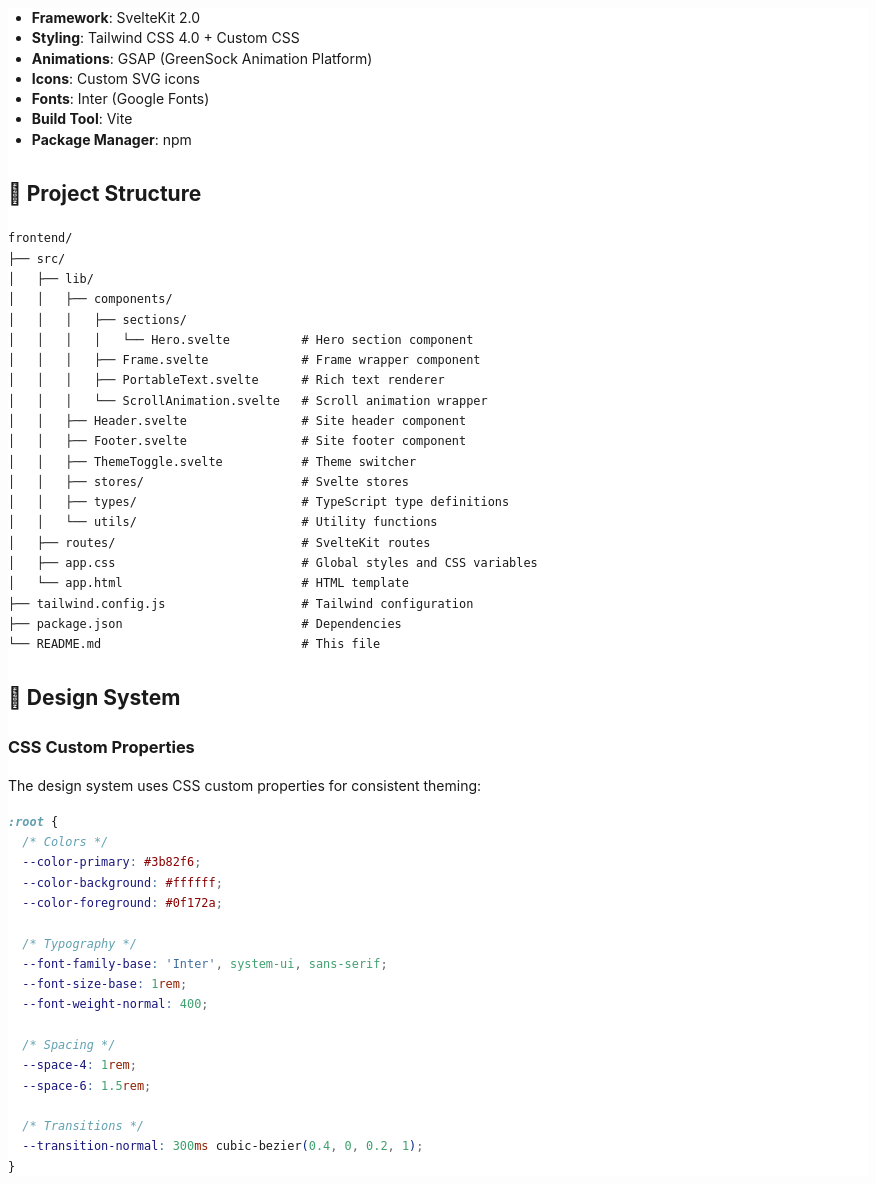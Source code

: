 - **Framework**: SvelteKit 2.0
- **Styling**: Tailwind CSS 4.0 + Custom CSS
- **Animations**: GSAP (GreenSock Animation Platform)
- **Icons**: Custom SVG icons
- **Fonts**: Inter (Google Fonts)
- **Build Tool**: Vite
- **Package Manager**: npm

## 📁 Project Structure

```
frontend/
├── src/
│   ├── lib/
│   │   ├── components/
│   │   │   ├── sections/
│   │   │   │   └── Hero.svelte          # Hero section component
│   │   │   ├── Frame.svelte             # Frame wrapper component
│   │   │   ├── PortableText.svelte      # Rich text renderer
│   │   │   └── ScrollAnimation.svelte   # Scroll animation wrapper
│   │   ├── Header.svelte                # Site header component
│   │   ├── Footer.svelte                # Site footer component
│   │   ├── ThemeToggle.svelte           # Theme switcher
│   │   ├── stores/                      # Svelte stores
│   │   ├── types/                       # TypeScript type definitions
│   │   └── utils/                       # Utility functions
│   ├── routes/                          # SvelteKit routes
│   ├── app.css                          # Global styles and CSS variables
│   └── app.html                         # HTML template
├── tailwind.config.js                   # Tailwind configuration
├── package.json                         # Dependencies
└── README.md                            # This file
```

## 🎨 Design System

### CSS Custom Properties

The design system uses CSS custom properties for consistent theming:

```css
:root {
  /* Colors */
  --color-primary: #3b82f6;
  --color-background: #ffffff;
  --color-foreground: #0f172a;
  
  /* Typography */
  --font-family-base: 'Inter', system-ui, sans-serif;
  --font-size-base: 1rem;
  --font-weight-normal: 400;
  
  /* Spacing */
  --space-4: 1rem;
  --space-6: 1.5rem;
  
  /* Transitions */
  --transition-normal: 300ms cubic-bezier(0.4, 0, 0.2, 1);
}
```
